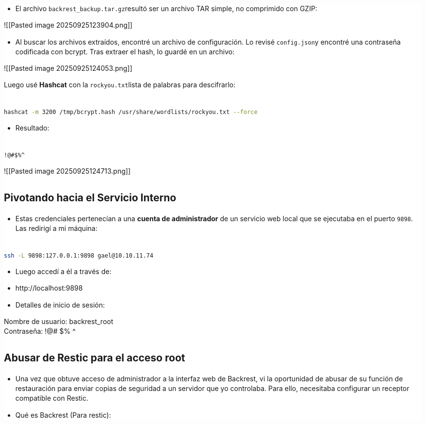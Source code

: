 - El archivo `backrest_backup.tar.gz`resultó ser un archivo TAR simple, no comprimido con GZIP:


![[Pasted image 20250925123904.png]]

- Al buscar los archivos extraídos, encontré un archivo de configuración. Lo revisé `config.json`y encontré una contraseña codificada con bcrypt. Tras extraer el hash, lo guardé en un archivo:

![[Pasted image 20250925124053.png]]

Luego usé **Hashcat** con la `rockyou.txt`lista de palabras para descifrarlo:

```bash

hashcat -m 3200 /tmp/bcrypt.hash /usr/share/wordlists/rockyou.txt --force

```

- Resultado:

```bash

!@#$%^

```


![[Pasted image 20250925124713.png]]


## Pivotando hacia el Servicio Interno

- Estas credenciales pertenecían a una **cuenta de administrador** de un servicio web local que se ejecutaba en el puerto `9898`. Las redirigí a mi máquina:

```bash

ssh -L 9898:127.0.0.1:9898 gael@10.10.11.74

```

- Luego accedí a él a través de:

- http://localhost:9898

- Detalles de inicio de sesión:

Nombre de usuario: backrest_root   
Contraseña: !@# $% ^


## Abusar de Restic para el acceso root

- Una vez que obtuve acceso de administrador a la interfaz web de Backrest, vi la oportunidad de abusar de su función de restauración para enviar copias de seguridad a un servidor que yo controlaba. Para ello, necesitaba configurar un receptor compatible con Restic.

- Qué es Backrest (Para restic):
